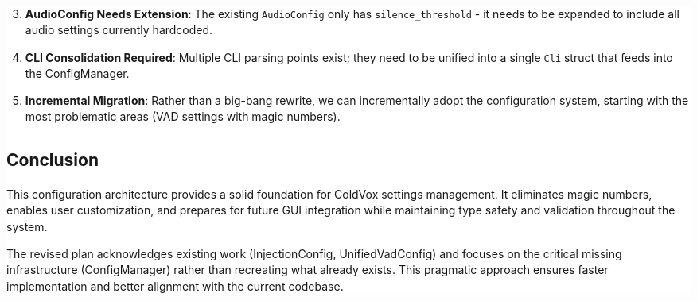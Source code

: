 3. **AudioConfig Needs Extension**: The existing `AudioConfig` only has `silence_threshold` - it needs to be expanded to include all audio settings currently hardcoded.

4. **CLI Consolidation Required**: Multiple CLI parsing points exist; they need to be unified into a single `Cli` struct that feeds into the ConfigManager.

5. **Incremental Migration**: Rather than a big-bang rewrite, we can incrementally adopt the configuration system, starting with the most problematic areas (VAD settings with magic numbers).

## Conclusion

This configuration architecture provides a solid foundation for ColdVox settings management. It eliminates magic numbers, enables user customization, and prepares for future GUI integration while maintaining type safety and validation throughout the system.

The revised plan acknowledges existing work (InjectionConfig, UnifiedVadConfig) and focuses on the critical missing infrastructure (ConfigManager) rather than recreating what already exists. This pragmatic approach ensures faster implementation and better alignment with the current codebase.
